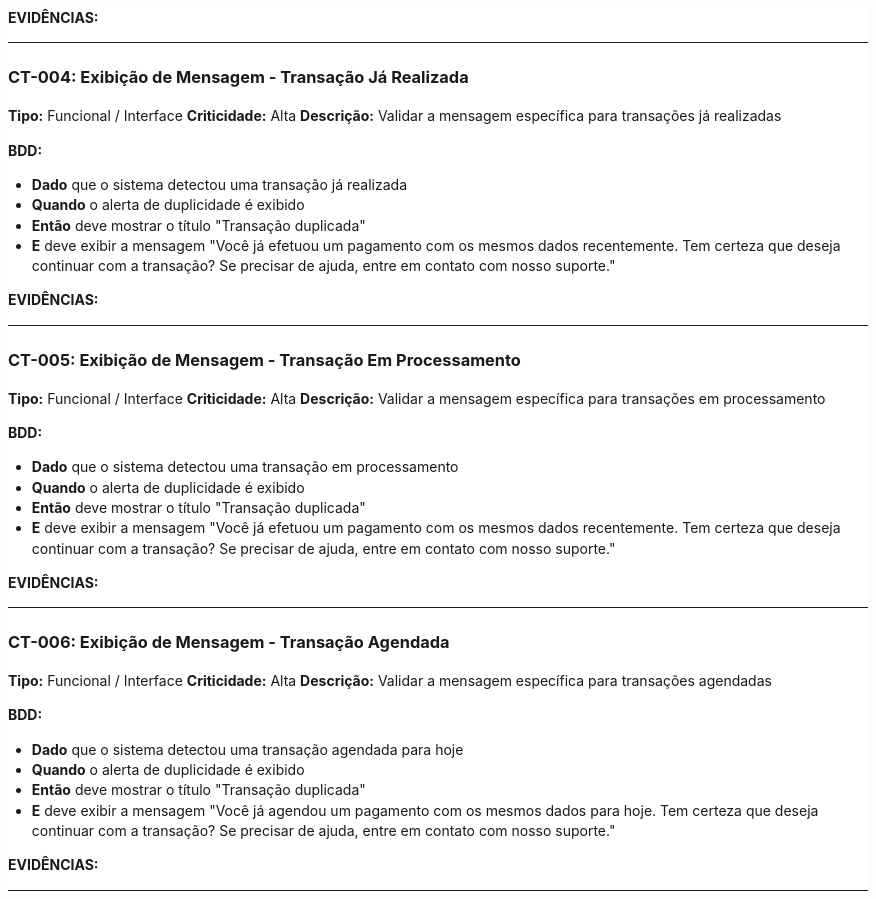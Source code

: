 **EVIDÊNCIAS:**

---

### CT-004: Exibição de Mensagem - Transação Já Realizada
**Tipo:** Funcional / Interface
**Criticidade:** Alta
**Descrição:** Validar a mensagem específica para transações já realizadas

**BDD:**
- **Dado** que o sistema detectou uma transação já realizada
- **Quando** o alerta de duplicidade é exibido
- **Então** deve mostrar o título "Transação duplicada"
- **E** deve exibir a mensagem "Você já efetuou um pagamento com os mesmos dados recentemente. Tem certeza que deseja continuar com a transação? Se precisar de ajuda, entre em contato com nosso suporte."

**EVIDÊNCIAS:**

---

### CT-005: Exibição de Mensagem - Transação Em Processamento
**Tipo:** Funcional / Interface
**Criticidade:** Alta
**Descrição:** Validar a mensagem específica para transações em processamento

**BDD:**
- **Dado** que o sistema detectou uma transação em processamento
- **Quando** o alerta de duplicidade é exibido
- **Então** deve mostrar o título "Transação duplicada"
- **E** deve exibir a mensagem "Você já efetuou um pagamento com os mesmos dados recentemente. Tem certeza que deseja continuar com a transação? Se precisar de ajuda, entre em contato com nosso suporte."

**EVIDÊNCIAS:**

---

### CT-006: Exibição de Mensagem - Transação Agendada
**Tipo:** Funcional / Interface
**Criticidade:** Alta
**Descrição:** Validar a mensagem específica para transações agendadas

**BDD:**
- **Dado** que o sistema detectou uma transação agendada para hoje
- **Quando** o alerta de duplicidade é exibido
- **Então** deve mostrar o título "Transação duplicada"
- **E** deve exibir a mensagem "Você já agendou um pagamento com os mesmos dados para hoje. Tem certeza que deseja continuar com a transação? Se precisar de ajuda, entre em contato com nosso suporte."

**EVIDÊNCIAS:**

---